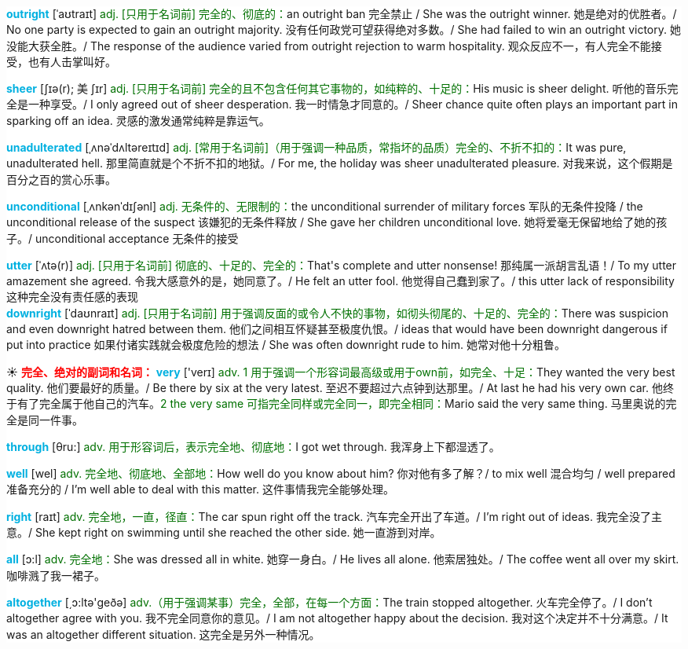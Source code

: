 <font color="sky blue">**outright**</font> [ˈaʊtraɪt]
<font color="rgb(227, 108, 9)">adj. [只用于名词前] 完全的、彻底的：</font>an outright ban 完全禁止 / She was the outright winner. 她是绝对的优胜者。/ No one party is expected to gain an outright majority. 没有任何政党可望获得绝对多数。/ She had failed to win an outright victory. 她没能大获全胜。/ The response of the audience varied from outright rejection to warm hospitality. 观众反应不一，有人完全不能接受，也有人击掌叫好。
           
<font color="sky blue">**sheer**</font> [ʃɪə(r); 美 ʃɪr]
<font color="rgb(227, 108, 9)">adj. [只用于名词前] 完全的且不包含任何其它事物的，如纯粹的、十足的：</font>His music is sheer delight. 听他的音乐完全是一种享受。/ I only agreed out of sheer desperation. 我一时情急才同意的。/ Sheer chance quite often plays an important part in sparking off an idea. 灵感的激发通常纯粹是靠运气。
           
<font color="sky blue">**unadulterated**</font> [ˌʌnəˈdʌltəreɪtɪd]
<font color="rgb(227, 108, 9)">adj. [常用于名词前]（用于强调一种品质，常指坏的品质）完全的、不折不扣的：</font>It was pure, unadulterated hell. 那里简直就是个不折不扣的地狱。/ For me, the holiday was sheer unadulterated pleasure. 对我来说，这个假期是百分之百的赏心乐事。
          
<font color="sky blue">**unconditional**</font> [ˌʌnkənˈdɪʃənl]
<font color="rgb(227, 108, 9)">adj. 无条件的、无限制的：</font>the unconditional surrender of military forces 军队的无条件投降 / the unconditional release of the suspect 该嫌犯的无条件释放 / She gave her children unconditional love. 她将爱毫无保留地给了她的孩子。/ unconditional acceptance 无条件的接受
            
<font color="sky blue">**utter**</font> [ˈʌtə(r)]
<font color="rgb(227, 108, 9)">adj. [只用于名词前] 彻底的、十足的、完全的：</font>That's complete and utter nonsense! 那纯属一派胡言乱语！/ To my utter amazement she agreed. 令我大感意外的是，她同意了。/ He felt an utter fool. 他觉得自己蠢到家了。/ this utter lack of responsibility 这种完全没有责任感的表现          
<font color="sky blue">**downright**</font> [ˈdaʊnraɪt]
<font color="rgb(227, 108, 9)">adj. [只用于名词前] 用于强调反面的或令人不快的事物，如彻头彻尾的、十足的、完全的：</font>There was suspicion and even downright hatred between them. 他们之间相互怀疑甚至极度仇恨。/ ideas that would have been downright dangerous if put into practice 如果付诸实践就会极度危险的想法 / She was often downright rude to him. 她常对他十分粗鲁。

☀ <font color="red">**完全、绝对的副词和名词：**</font>
<font color="sky blue">**very**</font> ['verɪ] 
<font color="rgb(227, 108, 9)">adv. 1 用于强调一个形容词最高级或用于own前，如完全、十足：</font>They wanted the very best quality. 他们要最好的质量。/ Be there by six at the very latest. 至迟不要超过六点钟到达那里。/ At last he had his very own car. 他终于有了完全属于他自己的汽车。<font color="rgb(227, 108, 9)">2 the very same 可指完全同样或完全同一，即完全相同：</font>Mario said the very same thing. 马里奥说的完全是同一件事。

<font color="sky blue">**through**</font> [θru:] 
<font color="rgb(227, 108, 9)">adv. 用于形容词后，表示完全地、彻底地：</font>I got wet through. 我浑身上下都湿透了。

<font color="sky blue">**well**</font> [wel] 
<font color="rgb(227, 108, 9)">adv. 完全地、彻底地、全部地：</font>How well do you know about him? 你对他有多了解？/ to mix well 混合均匀 / well prepared 准备充分的 / I’m well able to deal with this matter. 这件事情我完全能够处理。

<font color="sky blue">**right**</font> [raɪt] 
<font color="rgb(227, 108, 9)">adv. 完全地，一直，径直：</font>The car spun right off the track. 汽车完全开出了车道。/ I’m right out of ideas. 我完全没了主意。/ She kept right on swimming until she reached the other side. 她一直游到对岸。

<font color="sky blue">**all**</font> [ɔ:l] 
<font color="rgb(227, 108, 9)">adv. 完全地：</font>She was dressed all in white. 她穿一身白。/ He lives all alone. 他索居独处。/ The coffee went all over my skirt. 咖啡溅了我一裙子。

<font color="sky blue">**altogether**</font> [͵ɔ:ltə'ɡeðə] 
<font color="rgb(227, 108, 9)">adv.（用于强调某事）完全，全部，在每一个方面：</font>The train stopped altogether. 火车完全停了。/ I don’t altogether agree with you. 我不完全同意你的意见。/ I am not altogether happy about the decision. 我对这个决定并不十分满意。/ It was an altogether different situation. 这完全是另外一种情况。
